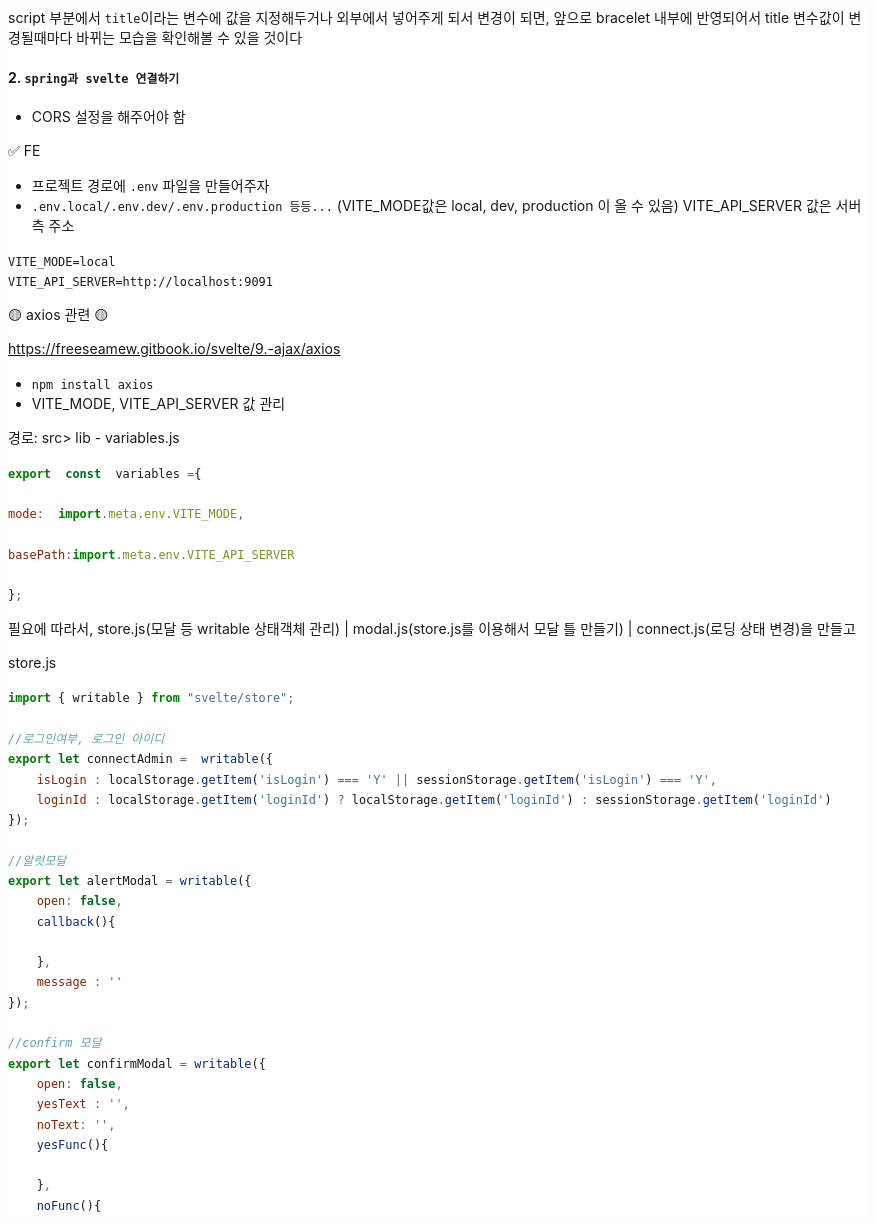 script 부분에서 `title`이라는 변수에 값을 지정해두거나 외부에서 넣어주게 되서 변경이 되면, 앞으로 bracelet 내부에 반영되어서 title 변수값이 변경될때마다 바뀌는 모습을 확인해볼 수 있을 것이다

#### 2. `spring과 svelte 연결하기`

- CORS 설정을 해주어야 함

✅ FE

- 프로젝트 경로에 `.env` 파일을 만들어주자
- `.env.local/.env.dev/.env.production 등등...`
(VITE_MODE값은 local, dev, production 이 올 수 있음)
VITE_API_SERVER 값은 서버측 주소
```
VITE_MODE=local
VITE_API_SERVER=http://localhost:9091
```

🟡 axios 관련 🟡

https://freeseamew.gitbook.io/svelte/9.-ajax/axios
- `npm install axios`
- VITE_MODE, VITE_API_SERVER 값 관리

경로: src> lib - variables.js

```javascript
export  const  variables ={

mode:  import.meta.env.VITE_MODE,

basePath:import.meta.env.VITE_API_SERVER

};
```

필요에 따라서, store.js(모달 등 writable 상태객체 관리) | modal.js(store.js를 이용해서 모달 틀 만들기) | connect.js(로딩 상태 변경)을 만들고

store.js
```javascript
import { writable } from "svelte/store";

//로그인여부, 로그인 아이디
export let connectAdmin =  writable({
    isLogin : localStorage.getItem('isLogin') === 'Y' || sessionStorage.getItem('isLogin') === 'Y',
    loginId : localStorage.getItem('loginId') ? localStorage.getItem('loginId') : sessionStorage.getItem('loginId')
});

//알럿모달
export let alertModal = writable({
    open: false,
    callback(){

    },
    message : ''
});

//confirm 모달
export let confirmModal = writable({
    open: false,
    yesText : '',
    noText: '',
    yesFunc(){

    },
    noFunc(){

```
